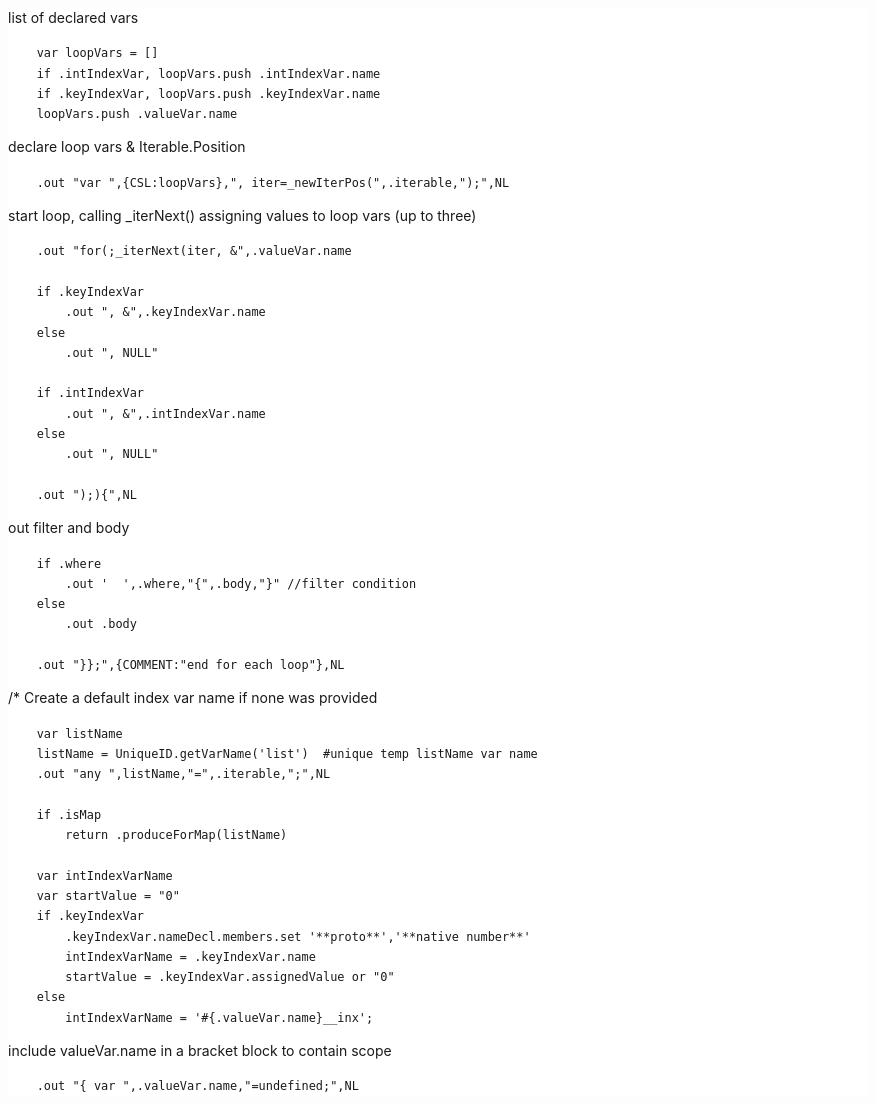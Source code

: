 
list of declared vars

        var loopVars = []
        if .intIndexVar, loopVars.push .intIndexVar.name
        if .keyIndexVar, loopVars.push .keyIndexVar.name
        loopVars.push .valueVar.name

declare loop vars & Iterable.Position

        .out "var ",{CSL:loopVars},", iter=_newIterPos(",.iterable,");",NL

start loop, calling _iterNext() assigning values to loop vars (up to three)

        .out "for(;_iterNext(iter, &",.valueVar.name

        if .keyIndexVar 
            .out ", &",.keyIndexVar.name
        else
            .out ", NULL"

        if .intIndexVar
            .out ", &",.intIndexVar.name
        else
            .out ", NULL"

        .out ");){",NL

out filter and body

        if .where 
            .out '  ',.where,"{",.body,"}" //filter condition
        else 
            .out .body

        .out "}};",{COMMENT:"end for each loop"},NL

/*
Create a default index var name if none was provided

        var listName
        listName = UniqueID.getVarName('list')  #unique temp listName var name
        .out "any ",listName,"=",.iterable,";",NL

        if .isMap
            return .produceForMap(listName)

        var intIndexVarName
        var startValue = "0"
        if .keyIndexVar 
            .keyIndexVar.nameDecl.members.set '**proto**','**native number**'
            intIndexVarName = .keyIndexVar.name
            startValue = .keyIndexVar.assignedValue or "0"
        else
            intIndexVarName = '#{.valueVar.name}__inx';

include valueVar.name in a bracket block to contain scope

        .out "{ var ",.valueVar.name,"=undefined;",NL
